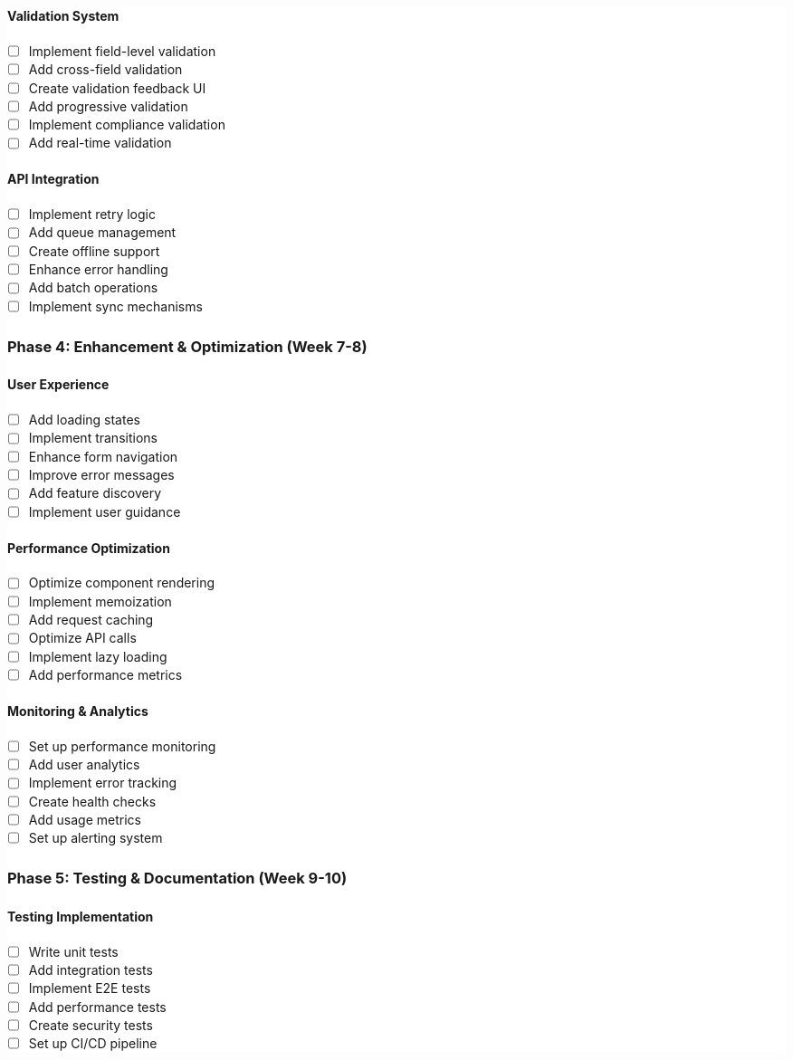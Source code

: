 #### Validation System
- [ ] Implement field-level validation
- [ ] Add cross-field validation
- [ ] Create validation feedback UI
- [ ] Add progressive validation
- [ ] Implement compliance validation
- [ ] Add real-time validation

#### API Integration
- [ ] Implement retry logic
- [ ] Add queue management
- [ ] Create offline support
- [ ] Enhance error handling
- [ ] Add batch operations
- [ ] Implement sync mechanisms

### Phase 4: Enhancement & Optimization (Week 7-8)

#### User Experience
- [ ] Add loading states
- [ ] Implement transitions
- [ ] Enhance form navigation
- [ ] Improve error messages
- [ ] Add feature discovery
- [ ] Implement user guidance

#### Performance Optimization
- [ ] Optimize component rendering
- [ ] Implement memoization
- [ ] Add request caching
- [ ] Optimize API calls
- [ ] Implement lazy loading
- [ ] Add performance metrics

#### Monitoring & Analytics
- [ ] Set up performance monitoring
- [ ] Add user analytics
- [ ] Implement error tracking
- [ ] Create health checks
- [ ] Add usage metrics
- [ ] Set up alerting system

### Phase 5: Testing & Documentation (Week 9-10)

#### Testing Implementation
- [ ] Write unit tests
- [ ] Add integration tests
- [ ] Implement E2E tests
- [ ] Add performance tests
- [ ] Create security tests
- [ ] Set up CI/CD pipeline
